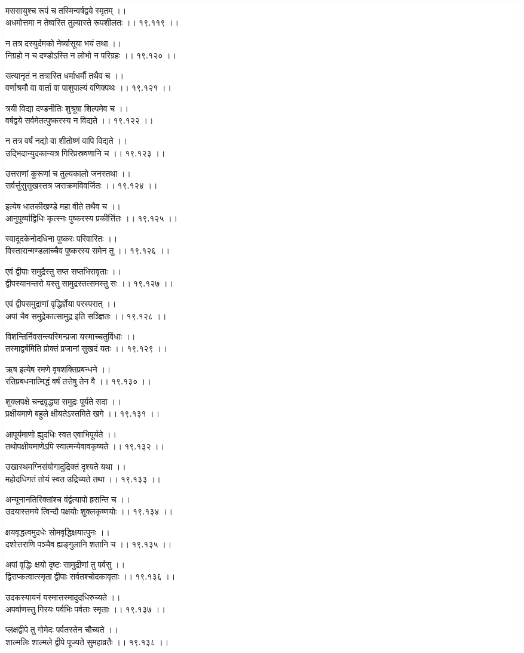 मससायुश्च रूपं च तस्मिन्वर्षद्वये स्मृतम् ।।  
अधमोत्तमा न तेष्वस्ति तुल्यास्ते रूपशीलतः ।। १९.११९ ।।  
  
न तत्र दस्युर्दमको नेर्ष्यासूया भयं तथा ।।  
निग्रहो न च दण्डोऽस्ति न लोभो न परिग्रहः ।। १९.१२० ।।  
  
सत्यानृतं न तत्रास्ति धर्माधर्मौ तथैव च ।।  
वर्णाश्रमौ वा वार्ता वा पाशुपाल्यं वणिक्पथः ।। १९.१२१ ।।  
  
त्रयी विद्या दण्डनीतिः शुश्रूषा शिल्पमेव च ।।  
वर्षद्वये सर्वमेतत्पुष्करस्य न विद्यते ।। १९.१२२ ।।  
  
न तत्र वर्षं नद्यो वा शीतोष्णं वापि विद्यते ।।  
उद्भिदान्युदकान्यत्र गिरिप्रस्रवणानि च ।। १९.१२३ ।।  
  
उत्तराणां कुरूणां च तुल्यकालो जनस्तथा ।।  
सर्वर्त्तुसुसुखस्तत्र जराक्रमविवर्जितः ।। १९.१२४ ।।  
  
इत्येष धातकीखण्डे महा वीते तथैव च ।।  
आनुपूर्व्याद्विधिः कृत्स्नः पुष्करस्य प्रकीर्त्तितः ।। १९.१२५ ।।  
  
स्वादूदकेनोदधिना पुष्करः परिवारितः ।।  
विस्तारान्मण्डलाच्चैव पुष्करस्य समेन तु ।। १९.१२६ ।।  
  
एवं द्वीपाः समुद्रैस्तु सप्त सप्तभिरावृताः ।।  
द्वीपस्यानन्तरो यस्तु सामुद्रस्तत्समस्तु सः ।। १९.१२७ ।।  
  
एवं द्वीपसमुद्राणां वृद्धिर्ज्ञेया परस्परात् ।।  
अपां चैव समुद्रेकात्सामुद्र इति सञ्ज्ञितः ।। १९.१२८ ।।  
  
विशन्तिर्निवसन्त्यस्मिन्प्रजा यस्माच्चतुर्विधाः ।।  
तस्माद्वर्षमिति प्रोक्तं प्रजानां सुखदं यतः ।। १९.१२९ ।।  
  
ऋष इत्येष रमणे वृषशक्तिप्रबन्धने ।।  
रतिप्रबधनात्मिद्धं वर्षं तत्तेषु तेन वै ।। १९.१३० ।।  
  
शुक्लपक्षे चन्द्रवृद्ध्या समुद्रः पूर्यते सदा ।।  
प्रक्षीयमाणे बहुले क्षीयतेऽस्तमिते खगे ।। १९.१३१ ।।  
  
आपूर्यमाणो ह्युदधिः स्वत एवाभिपूर्यते ।।  
तथोपक्षीयमाणेऽपि स्वात्मन्येवावकृष्यते ।। १९.१३२ ।।  
  
उखास्थमग्निसंयोगादुद्रिक्तं दृश्यते यथा ।।  
महोदधिगतं तोयं स्वत उद्रिच्यते तथा ।। १९.१३३ ।।  
  
अन्यूनानतिरिक्तांश्च वंर्द्वत्यापो ह्रसन्ति च ।।  
उदयास्तमये त्विन्दौ पक्षयोः शुक्लकृष्णयोः ।। १९.१३४ ।।  
  
क्षयवृद्धत्वमुदधेः सोमवृद्धिक्षयात्पुनः ।।  
दशोत्तराणि पञ्चैव ह्यङ्गुलानि शतानि च ।। १९.१३५ ।।  
  
अपां वृद्धिः क्षयो दृष्टः सामुद्रीणां तु पर्वसु ।।  
द्विराप्कत्वात्स्मृता द्वीपाः सर्वतश्चोदकावृताः ।। १९.१३६ ।।  
  
उदकस्यायनं यस्मात्तस्मादुदधिरुच्यते ।।  
अपर्वाणस्तु गिरयः पर्वभिः पर्वताः स्मृताः ।। १९.१३७ ।।  
  
प्लक्षद्वीपे तु गोमेदः पर्वतस्तेन चौच्यते ।।  
शाल्मलिः शाल्मले द्वीपे पूज्यते सुमहाव्रतैः ।। १९.१३८ ।।  
  